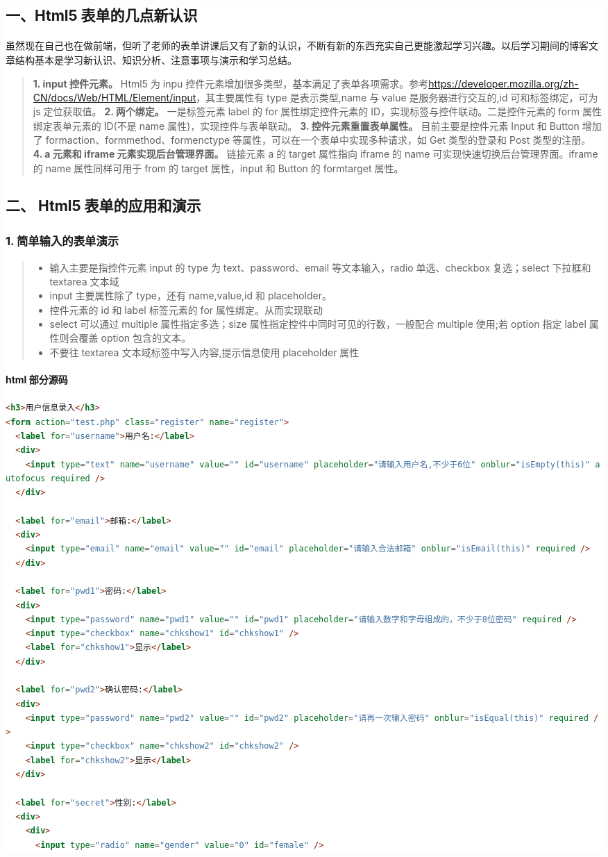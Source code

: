 

## 一、Html5 表单的几点新认识

虽然现在自己也在做前端，但听了老师的表单讲课后又有了新的认识，不断有新的东西充实自己更能激起学习兴趣。以后学习期间的博客文章结构基本是学习新认识、知识分析、注意事项与演示和学习总结。

> **1. input 控件元素。** Html5 为 inpu 控件元素增加很多类型，基本满足了表单各项需求。参考<https://developer.mozilla.org/zh-CN/docs/Web/HTML/Element/input>，其主要属性有 type 是表示类型,name 与 value 是服务器进行交互的,id 可和标签绑定，可为 js 定位获取值。
> **2. 两个绑定。** 一是标签元素 label 的 for 属性绑定控件元素的 ID，实现标签与控件联动。二是控件元素的 form 属性绑定表单元素的 ID(不是 name 属性)，实现控件与表单联动。
> **3. 控件元素重置表单属性。** 目前主要是控件元素 Input 和 Button 增加了 formaction、formmethod、formenctype 等属性，可以在一个表单中实现多种请求，如 Get 类型的登录和 Post 类型的注册。
> **4. a 元素和 iframe 元素实现后台管理界面。** 链接元素 a 的 target 属性指向 iframe 的 name 可实现快速切换后台管理界面。iframe 的 name 属性同样可用于 from 的 target 属性，input 和 Button 的 formtarget 属性。

## 二、 Html5 表单的应用和演示

### 1. 简单输入的表单演示

> - 输入主要是指控件元素 input 的 type 为 text、password、email 等文本输入，radio 单选、checkbox 复选；select 下拉框和 textarea 文本域
> - input 主要属性除了 type，还有 name,value,id 和 placeholder。
> - 控件元素的 id 和 label 标签元素的 for 属性绑定。从而实现联动
> - select 可以通过 multiple 属性指定多选；size 属性指定控件中同时可见的行数，一般配合 multiple 使用;若 option 指定 label 属性则会覆盖 option 包含的文本。
> - 不要往 textarea 文本域标签中写入内容,提示信息使用 placeholder 属性

#### html 部分源码

```html
<h3>用户信息录入</h3>
<form action="test.php" class="register" name="register">
  <label for="username">用户名:</label>
  <div>
    <input type="text" name="username" value="" id="username" placeholder="请输入用户名,不少于6位" onblur="isEmpty(this)" autofocus required />
  </div>

  <label for="email">邮箱:</label>
  <div>
    <input type="email" name="email" value="" id="email" placeholder="请输入合法邮箱" onblur="isEmail(this)" required />
  </div>

  <label for="pwd1">密码:</label>
  <div>
    <input type="password" name="pwd1" value="" id="pwd1" placeholder="请输入数字和字母组成的，不少于8位密码" required />
    <input type="checkbox" name="chkshow1" id="chkshow1" />
    <label for="chkshow1">显示</label>
  </div>

  <label for="pwd2">确认密码:</label>
  <div>
    <input type="password" name="pwd2" value="" id="pwd2" placeholder="请再一次输入密码" onblur="isEqual(this)" required />
    <input type="checkbox" name="chkshow2" id="chkshow2" />
    <label for="chkshow2">显示</label>
  </div>

  <label for="secret">性别:</label>
  <div>
    <div>
      <input type="radio" name="gender" value="0" id="female" />
```